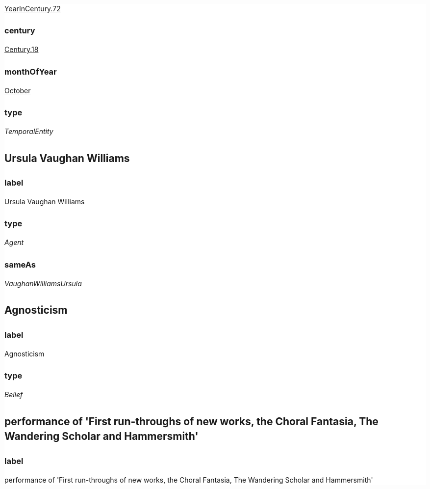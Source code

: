 
[YearInCentury.72](#YearInCentury.72)

### century


[Century.18](#Century.18)

### monthOfYear


[October](#October)

### type


*TemporalEntity*

## Ursula Vaughan Williams

### label


Ursula Vaughan Williams

### type


*Agent*

### sameAs


*VaughanWilliamsUrsula*

## Agnosticism

### label


Agnosticism

### type


*Belief*

## performance of 'First run-throughs of new works, the Choral Fantasia, The Wandering Scholar and Hammersmith'

### label


performance of 'First run-throughs of new works, the Choral Fantasia, The Wandering Scholar and Hammersmith'
